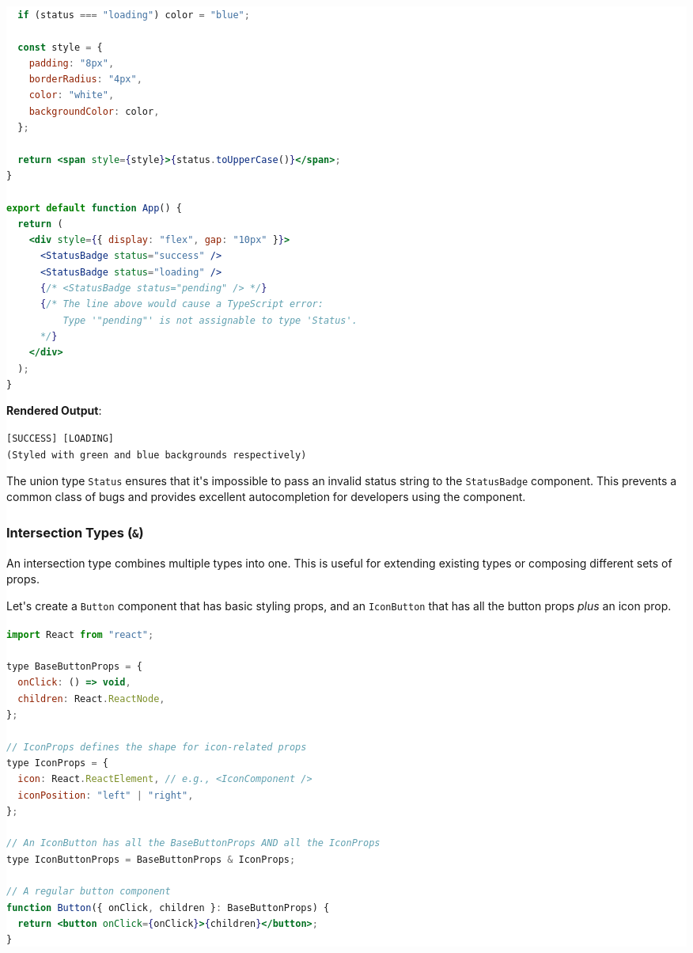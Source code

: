 ```jsx
  if (status === "loading") color = "blue";

  const style = {
    padding: "8px",
    borderRadius: "4px",
    color: "white",
    backgroundColor: color,
  };

  return <span style={style}>{status.toUpperCase()}</span>;
}

export default function App() {
  return (
    <div style={{ display: "flex", gap: "10px" }}>
      <StatusBadge status="success" />
      <StatusBadge status="loading" />
      {/* <StatusBadge status="pending" /> */}
      {/* The line above would cause a TypeScript error:
          Type '"pending"' is not assignable to type 'Status'.
      */}
    </div>
  );
}
```

**Rendered Output**:

```
[SUCCESS] [LOADING]
(Styled with green and blue backgrounds respectively)
```

The union type `Status` ensures that it's impossible to pass an invalid status string to the `StatusBadge` component. This prevents a common class of bugs and provides excellent autocompletion for developers using the component.

### Intersection Types (`&`)

An intersection type combines multiple types into one. This is useful for extending existing types or composing different sets of props.

Let's create a `Button` component that has basic styling props, and an `IconButton` that has all the button props _plus_ an icon prop.

```jsx
import React from "react";

type BaseButtonProps = {
  onClick: () => void,
  children: React.ReactNode,
};

// IconProps defines the shape for icon-related props
type IconProps = {
  icon: React.ReactElement, // e.g., <IconComponent />
  iconPosition: "left" | "right",
};

// An IconButton has all the BaseButtonProps AND all the IconProps
type IconButtonProps = BaseButtonProps & IconProps;

// A regular button component
function Button({ onClick, children }: BaseButtonProps) {
  return <button onClick={onClick}>{children}</button>;
}
```